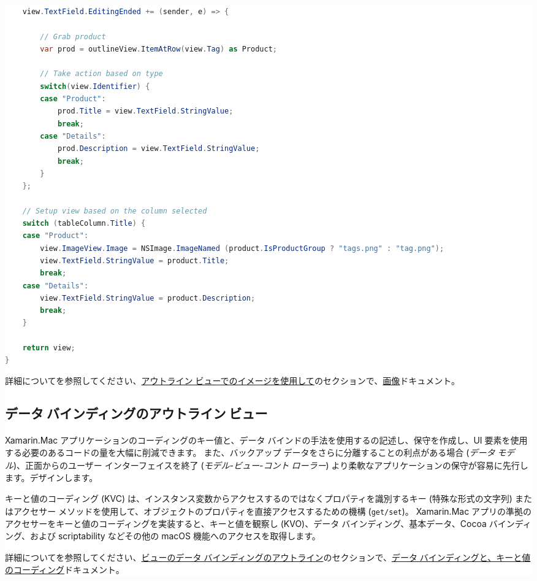 ```csharp
    view.TextField.EditingEnded += (sender, e) => {

        // Grab product
        var prod = outlineView.ItemAtRow(view.Tag) as Product;

        // Take action based on type
        switch(view.Identifier) {
        case "Product":
            prod.Title = view.TextField.StringValue;
            break;
        case "Details":
            prod.Description = view.TextField.StringValue;
            break; 
        }
    };

    // Setup view based on the column selected
    switch (tableColumn.Title) {
    case "Product":
        view.ImageView.Image = NSImage.ImageNamed (product.IsProductGroup ? "tags.png" : "tag.png");
        view.TextField.StringValue = product.Title;
        break;
    case "Details":
        view.TextField.StringValue = product.Description;
        break;
    }

    return view;
}
```

詳細についてを参照してください、[アウトライン ビューでのイメージを使用して](~/mac/app-fundamentals/image.md)のセクションで、[画像](~/mac/app-fundamentals/image.md)ドキュメント。

<a name="Data_Binding_Outline_Views" />

## <a name="data-binding-outline-views"></a>データ バインディングのアウトライン ビュー

Xamarin.Mac アプリケーションのコーディングのキー値と、データ バインドの手法を使用するの記述し、保守を作成し、UI 要素を使用する必要のあるコードの量を大幅に削減できます。 また、バックアップ データをさらに分離することの利点がある場合 (_データ モデル_)、正面からのユーザー インターフェイスを終了 (_モデル-ビュー-コント ローラー_) より柔軟なアプリケーションの保守が容易に先行します。デザインします。

キーと値のコーディング (KVC) は、インスタンス変数からアクセスするのではなくプロパティを識別するキー (特殊な形式の文字列) またはアクセサー メソッドを使用して、オブジェクトのプロパティを直接アクセスするための機構 (`get/set`)。 Xamarin.Mac アプリの準拠のアクセサーをキーと値のコーディングを実装すると、キーと値を観察し (KVO)、データ バインディング、基本データ、Cocoa バインディング、および scriptability などその他の macOS 機能へのアクセスを取得します。

詳細についてを参照してください、[ビューのデータ バインディングのアウトライン](~/mac/app-fundamentals/databinding.md#Outline_View_Data_Binding)のセクションで、[データ バインディングと、キーと値のコーディング](~/mac/app-fundamentals/databinding.md)ドキュメント。

<a name="Summary" />
